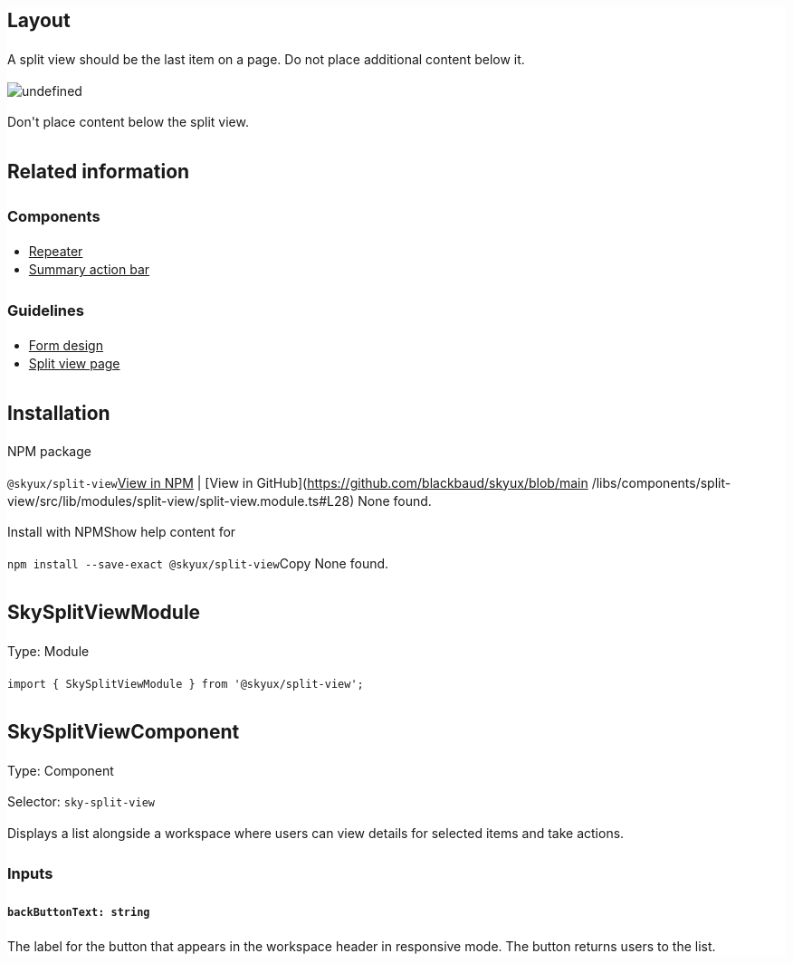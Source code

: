  Layout
-------

A split view should be the last item on a page. Do not place additional content below it.

![undefined](https://sky.blackbaudcdn.net/skyuxapps/skyux/assets/img/guidelines/split-view/split-view-layout-last-item.98ca0a4b1e52bb8d79d1aeb6a85623ca.png)

Don't place content below the split view.

 Related information
--------------------

### Components

*   [Repeater](/skyux/components/repeater.md)
*   [Summary action bar](/skyux/components/summary-action-bar.md)

### Guidelines

*   [Form design](/skyux/design/guidelines/form-design.md)
*   [Split view page](/skyux/design/guidelines/page-layouts/split-view-page.md)

 Installation
-------------

NPM package

`@skyux/split-view`[View in NPM](https://www.npmjs.com/package/@skyux/split-view) | [View in GitHub](https://github.com/blackbaud/skyux/blob/main
/libs/components/split-view/src/lib/modules/split-view/split-view.module.ts#L28) None found.

Install with NPMShow help content for

`npm install --save-exact @skyux/split-view`Copy None found.

 SkySplitViewModule
-------------------

Type: Module

`import { SkySplitViewModule } from '@skyux/split-view';`

 SkySplitViewComponent
----------------------

Type: Component

Selector: `sky-split-view`

Displays a list alongside a workspace where users can view details for selected items and take actions.

### Inputs

#### `backButtonText: string`

The label for the button that appears in the workspace header in responsive mode. The button returns users to the list.
